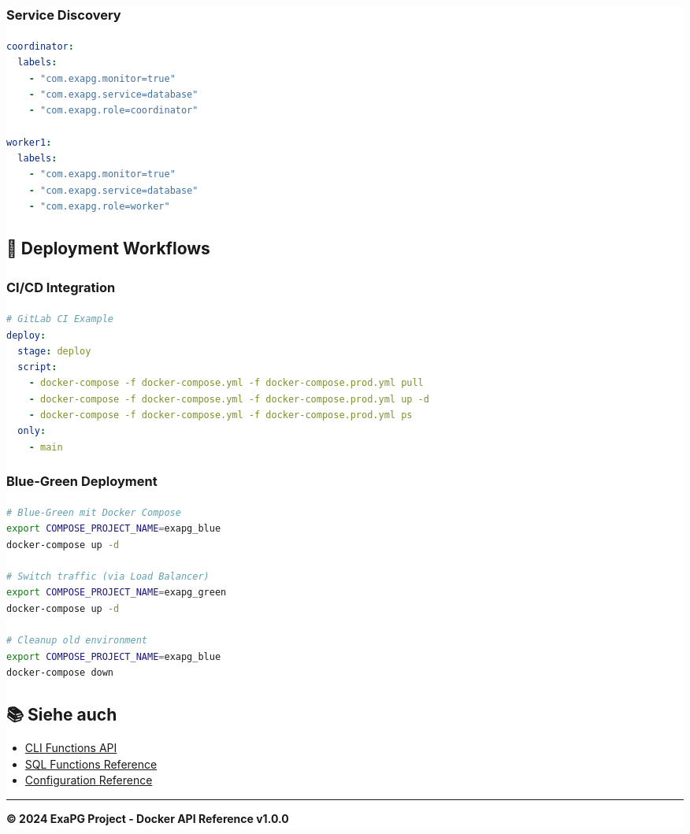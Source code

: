 ### **Service Discovery**
```yaml
coordinator:
  labels:
    - "com.exapg.monitor=true"
    - "com.exapg.service=database"
    - "com.exapg.role=coordinator"

worker1:
  labels:
    - "com.exapg.monitor=true"
    - "com.exapg.service=database"
    - "com.exapg.role=worker"
```

## 🚀 Deployment Workflows

### **CI/CD Integration**
```yaml
# GitLab CI Example
deploy:
  stage: deploy
  script:
    - docker-compose -f docker-compose.yml -f docker-compose.prod.yml pull
    - docker-compose -f docker-compose.yml -f docker-compose.prod.yml up -d
    - docker-compose -f docker-compose.yml -f docker-compose.prod.yml ps
  only:
    - main
```

### **Blue-Green Deployment**
```bash
# Blue-Green mit Docker Compose
export COMPOSE_PROJECT_NAME=exapg_blue
docker-compose up -d

# Switch traffic (via Load Balancer)
export COMPOSE_PROJECT_NAME=exapg_green
docker-compose up -d

# Cleanup old environment
export COMPOSE_PROJECT_NAME=exapg_blue
docker-compose down
```

## 📚 Siehe auch

- [CLI Functions API](cli-api.md)
- [SQL Functions Reference](sql-functions.md)
- [Configuration Reference](configuration-reference.md)

---

**© 2024 ExaPG Project - Docker API Reference v1.0.0** 